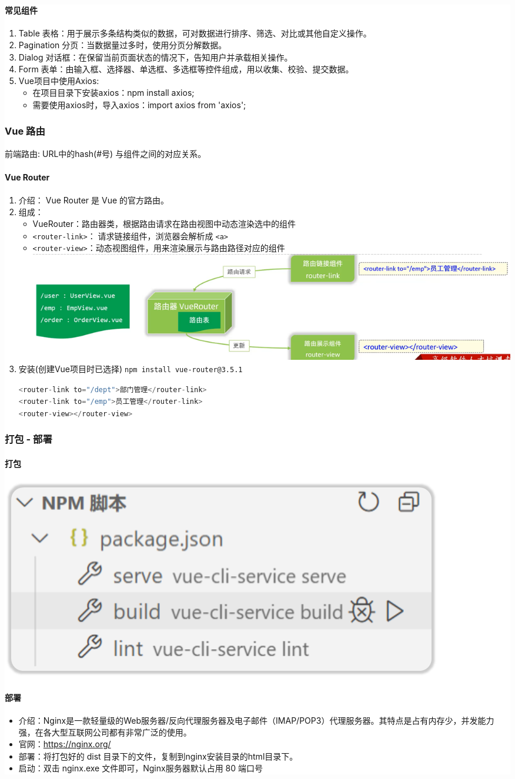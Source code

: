#### 常见组件
1. Table 表格：用于展示多条结构类似的数据，可对数据进行排序、筛选、对比或其他自定义操作。
2. Pagination 分页：当数据量过多时，使用分页分解数据。
3. Dialog 对话框：在保留当前页面状态的情况下，告知用户并承载相关操作。
4. Form 表单：由输入框、选择器、单选框、多选框等控件组成，用以收集、校验、提交数据。
5. Vue项目中使用Axios:
    - 在项目目录下安装axios：npm  install axios;
    - 需要使用axios时，导入axios：import axios from 'axios';
### Vue 路由
前端路由: URL中的hash(#号) 与组件之间的对应关系。
#### Vue Router
1. 介绍： Vue Router 是 Vue 的官方路由。
2. 组成：
    - VueRouter：路由器类，根据路由请求在路由视图中动态渲染选中的组件
    - `<router-link>`： 请求链接组件，浏览器会解析成   `<a>`
    - `<router-view>`：动态视图组件，用来渲染展示与路由路径对应的组件
    ![Alt text](./images/java_web入门第2天10.png)
3. 安装(创建Vue项目时已选择) `npm install vue-router@3.5.1 `
    ```javascript
    <router-link to="/dept">部门管理</router-link>
    <router-link to="/emp">员工管理</router-link>
    <router-view></router-view>
    ```
### 打包 - 部署
#### 打包
![Alt text](./images/java_web入门第2天11.png)
#### 部署
- 介绍：Nginx是一款轻量级的Web服务器/反向代理服务器及电子邮件（IMAP/POP3）代理服务器。其特点是占有内存少，并发能力强，在各大型互联网公司都有非常广泛的使用。
- 官网：https://nginx.org/
- 部署：将打包好的 dist 目录下的文件，复制到nginx安装目录的html目录下。
- 启动：双击 nginx.exe 文件即可，Nginx服务器默认占用 80 端口号